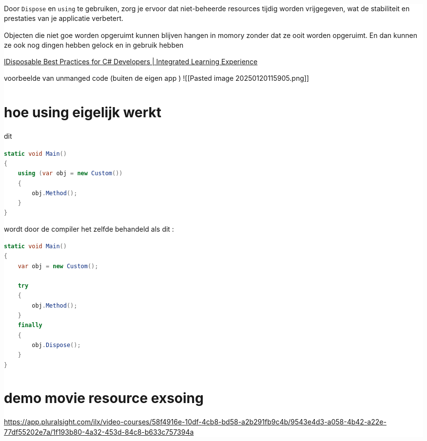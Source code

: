 
Door `Dispose` en `using` te gebruiken, zorg je ervoor dat niet-beheerde resources tijdig worden vrijgegeven, wat de stabiliteit en prestaties van je applicatie verbetert.


Objecten die niet goe worden opgeruimt kunnen blijven hangen in momory zonder dat ze ooit worden opgeruimt. En dan kunnen ze ook nog dingen hebben gelock en in gebruik hebben 


[IDisposable Best Practices for C# Developers | Integrated Learning Experience](https://app.pluralsight.com/ilx/video-courses/58f4916e-10df-4cb8-bd58-a2b291fb9c4b/9543e4d3-a058-4b42-a22e-77df55202e7a/f323ca9e-7b5b-4b77-ba48-bbff57196536)

voorbeelde van unmanged code (buiten de eigen app )
![[Pasted image 20250120115905.png]]

# hoe using eigelijk werkt 

dit 
```csharp
static void Main()
{
    using (var obj = new Custom())
    {
        obj.Method();
    }
}

```
wordt door de compiler het zelfde behandeld als dit : 
```csharp 
static void Main()
{
    var obj = new Custom();

    try
    {
        obj.Method();
    }
    finally
    {
        obj.Dispose();
    }
}

```


# demo movie resource exsoing 
https://app.pluralsight.com/ilx/video-courses/58f4916e-10df-4cb8-bd58-a2b291fb9c4b/9543e4d3-a058-4b42-a22e-77df55202e7a/1f193b80-4a32-453d-84c8-b633c757394a

